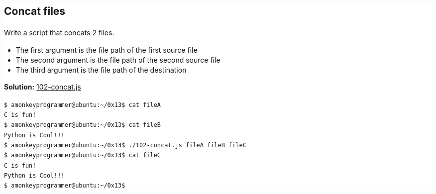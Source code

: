## Concat files

Write a script that concats 2 files.

* The first argument is the file path of the first source file
* The second argument is the file path of the second source file
* The third argument is the file path of the destination

**Solution:** [102-concat.js](https://github.com/monoprosito/holbertonschool-higher_level_programming/blob/master/0x13-javascript_objects_scopes_closures/102-concat.js)

```
$ amonkeyprogrammer@ubuntu:~/0x13$ cat fileA
C is fun!
$ amonkeyprogrammer@ubuntu:~/0x13$ cat fileB
Python is Cool!!!
$ amonkeyprogrammer@ubuntu:~/0x13$ ./102-concat.js fileA fileB fileC
$ amonkeyprogrammer@ubuntu:~/0x13$ cat fileC
C is fun!
Python is Cool!!!
$ amonkeyprogrammer@ubuntu:~/0x13$
```
